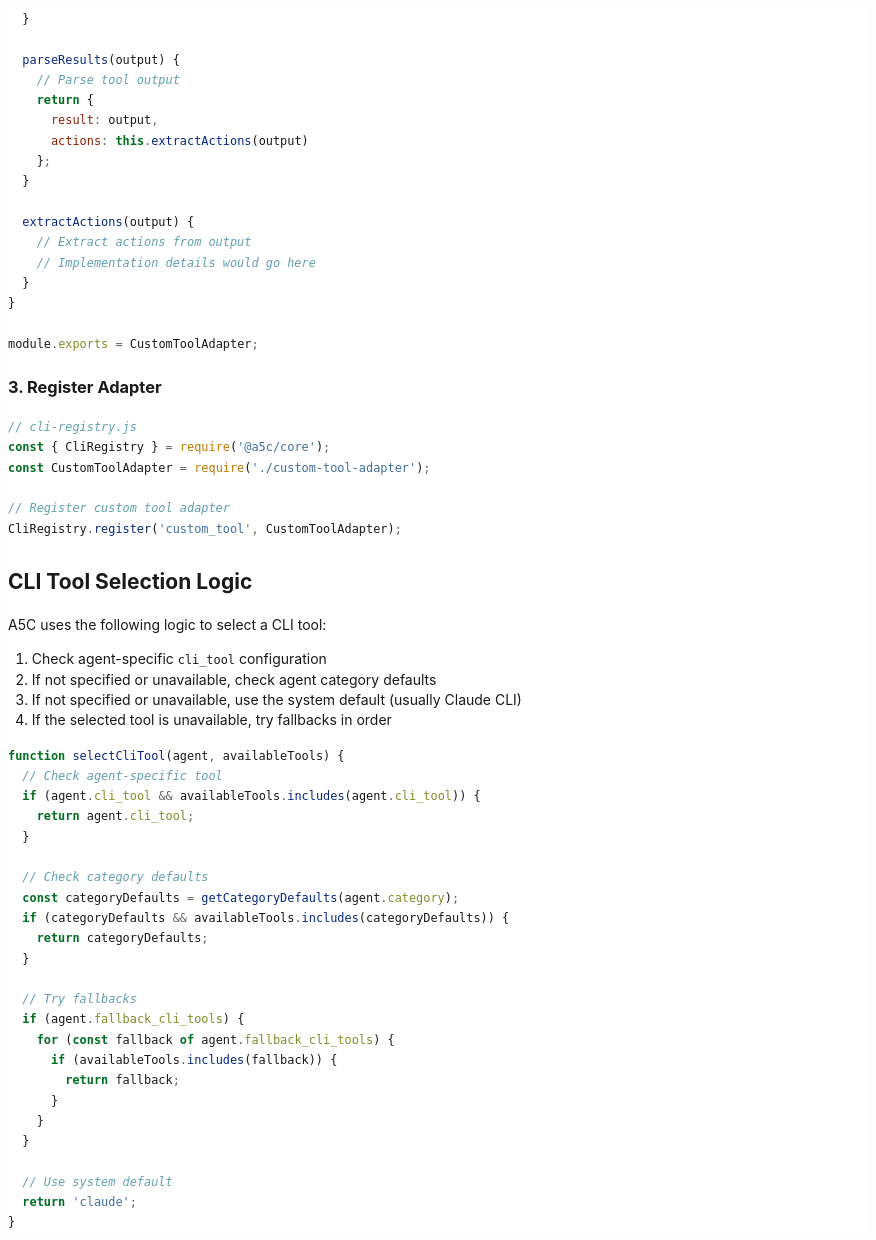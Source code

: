 ```javascript
  }
  
  parseResults(output) {
    // Parse tool output
    return {
      result: output,
      actions: this.extractActions(output)
    };
  }
  
  extractActions(output) {
    // Extract actions from output
    // Implementation details would go here
  }
}

module.exports = CustomToolAdapter;
```

### 3. Register Adapter

```javascript
// cli-registry.js
const { CliRegistry } = require('@a5c/core');
const CustomToolAdapter = require('./custom-tool-adapter');

// Register custom tool adapter
CliRegistry.register('custom_tool', CustomToolAdapter);
```

## CLI Tool Selection Logic

A5C uses the following logic to select a CLI tool:

1. Check agent-specific `cli_tool` configuration
2. If not specified or unavailable, check agent category defaults
3. If not specified or unavailable, use the system default (usually Claude CLI)
4. If the selected tool is unavailable, try fallbacks in order

```javascript
function selectCliTool(agent, availableTools) {
  // Check agent-specific tool
  if (agent.cli_tool && availableTools.includes(agent.cli_tool)) {
    return agent.cli_tool;
  }
  
  // Check category defaults
  const categoryDefaults = getCategoryDefaults(agent.category);
  if (categoryDefaults && availableTools.includes(categoryDefaults)) {
    return categoryDefaults;
  }
  
  // Try fallbacks
  if (agent.fallback_cli_tools) {
    for (const fallback of agent.fallback_cli_tools) {
      if (availableTools.includes(fallback)) {
        return fallback;
      }
    }
  }
  
  // Use system default
  return 'claude';
}
```